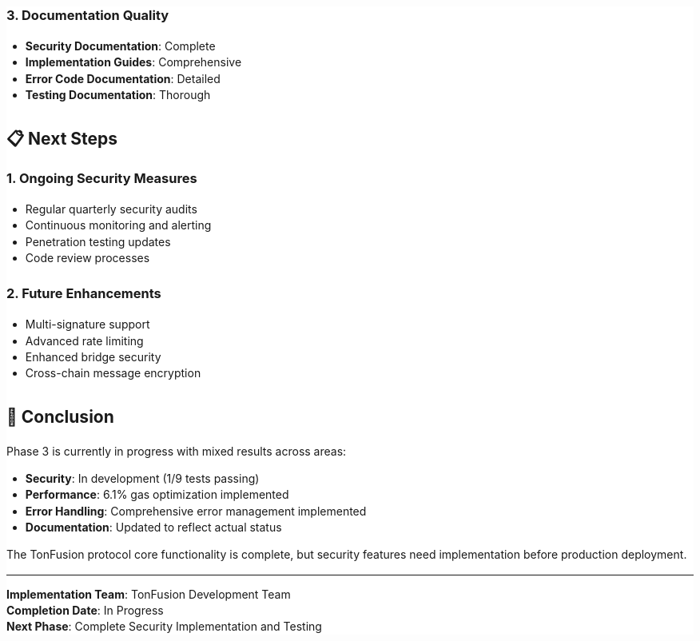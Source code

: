 ### **3. Documentation Quality**

- **Security Documentation**: Complete
- **Implementation Guides**: Comprehensive
- **Error Code Documentation**: Detailed
- **Testing Documentation**: Thorough

## 📋 **Next Steps**

### **1. Ongoing Security Measures**

- Regular quarterly security audits
- Continuous monitoring and alerting
- Penetration testing updates
- Code review processes

### **2. Future Enhancements**

- Multi-signature support
- Advanced rate limiting
- Enhanced bridge security
- Cross-chain message encryption

## 🎉 **Conclusion**

Phase 3 is currently in progress with mixed results across areas:

- **Security**: In development (1/9 tests passing)
- **Performance**: 6.1% gas optimization implemented
- **Error Handling**: Comprehensive error management implemented
- **Documentation**: Updated to reflect actual status

The TonFusion protocol core functionality is complete, but security features need implementation before production deployment.

---

**Implementation Team**: TonFusion Development Team  
**Completion Date**: In Progress  
**Next Phase**: Complete Security Implementation and Testing
